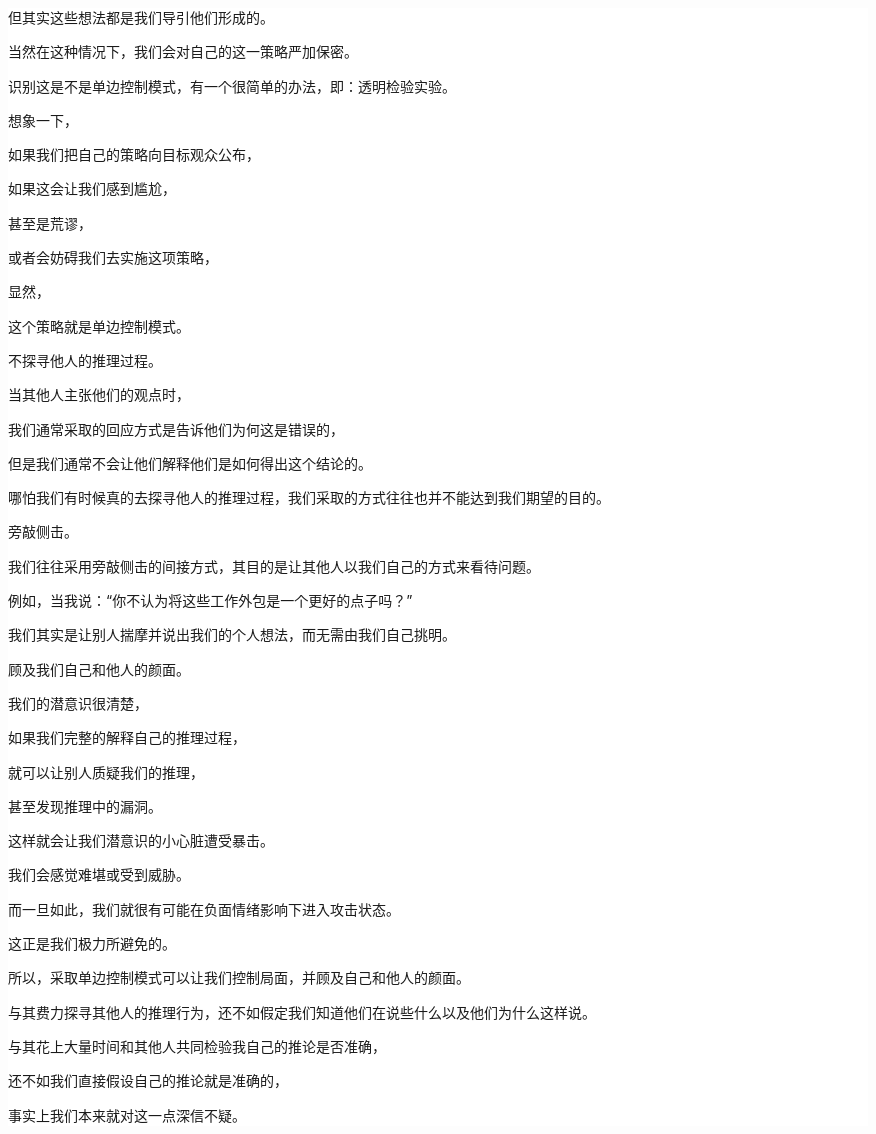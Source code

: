 但其实这些想法都是我们导引他们形成的。

当然在这种情况下，我们会对自己的这一策略严加保密。

识别这是不是单边控制模式，有一个很简单的办法，即：透明检验实验。

想象一下，

如果我们把自己的策略向目标观众公布，

如果这会让我们感到尴尬，

甚至是荒谬，

或者会妨碍我们去实施这项策略，

显然，

这个策略就是单边控制模式。

不探寻他人的推理过程。

当其他人主张他们的观点时，

我们通常采取的回应方式是告诉他们为何这是错误的，

但是我们通常不会让他们解释他们是如何得出这个结论的。

哪怕我们有时候真的去探寻他人的推理过程，我们采取的方式往往也并不能达到我们期望的目的。

旁敲侧击。

我们往往采用旁敲侧击的间接方式，其目的是让其他人以我们自己的方式来看待问题。

例如，当我说：“你不认为将这些工作外包是一个更好的点子吗？”

我们其实是让别人揣摩并说出我们的个人想法，而无需由我们自己挑明。

顾及我们自己和他人的颜面。

我们的潜意识很清楚，

如果我们完整的解释自己的推理过程，

就可以让别人质疑我们的推理，

甚至发现推理中的漏洞。

这样就会让我们潜意识的小心脏遭受暴击。

我们会感觉难堪或受到威胁。

而一旦如此，我们就很有可能在负面情绪影响下进入攻击状态。

这正是我们极力所避免的。

所以，采取单边控制模式可以让我们控制局面，并顾及自己和他人的颜面。

与其费力探寻其他人的推理行为，还不如假定我们知道他们在说些什么以及他们为什么这样说。

与其花上大量时间和其他人共同检验我自己的推论是否准确，

还不如我们直接假设自己的推论就是准确的，

事实上我们本来就对这一点深信不疑。
